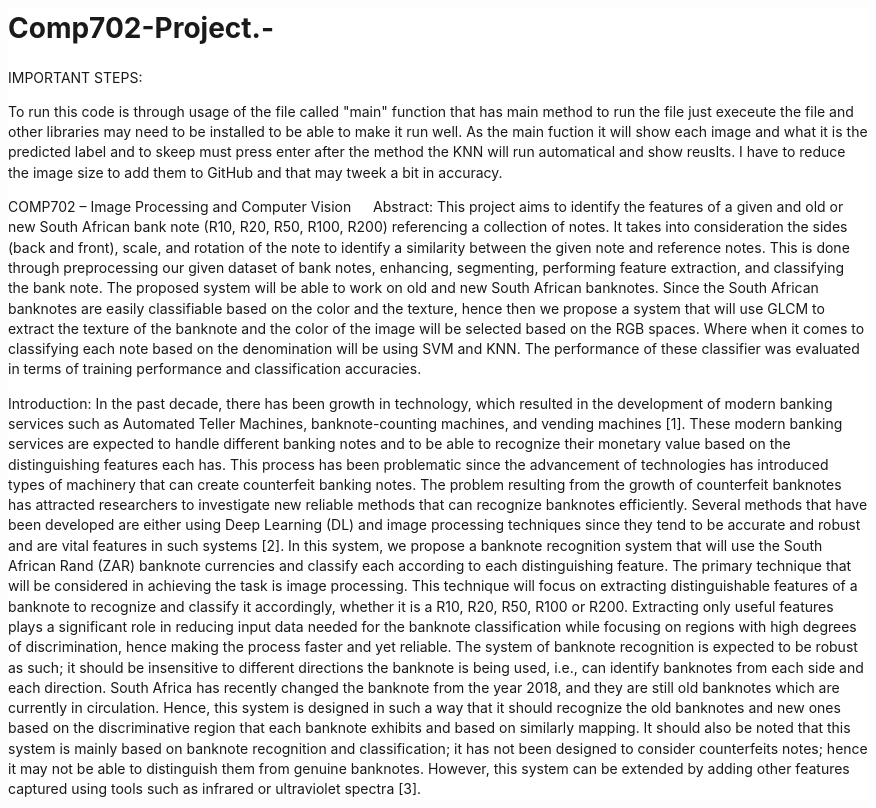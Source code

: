 # Comp702-Project.-

IMPORTANT STEPS: 

To run this code is through usage of the file called "main" function that has main method to run the file just execeute the file and other libraries may need to be installed to be able to make it run well.
As the main fuction it will show each image and what it is the predicted label and to skeep must press enter after the method the KNN will run automatical and show reuslts.
I have to reduce the image size to add them to GitHub and that may tweek a bit in accuracy.

















COMP702 – Image Processing and Computer Vision
 
Abstract:
This project aims to identify the features of a given and old or new South African bank note (R10, R20, R50, R100, R200) referencing a collection of notes. It takes into consideration the sides (back and front), scale, and rotation of the note to identify a similarity between the given note and reference notes. This is done through preprocessing our given dataset of bank notes, enhancing, segmenting, performing feature extraction, and classifying the bank note. The proposed system will be able to work on old and new South African banknotes. Since the South African banknotes are easily classifiable based on the color and the texture, hence then we propose a system that will use GLCM to extract the texture of the banknote and the color of the image will be selected based on the RGB spaces. Where when it comes to classifying each note based on the denomination will be using SVM and KNN. The performance of these classifier was evaluated in terms of training performance and classification accuracies.

Introduction:
In the past decade, there has been growth in technology, which resulted in the development of modern banking services such as Automated Teller Machines, banknote-counting machines, and vending machines [1]. These modern banking services are expected to handle different banking notes and to be able to recognize their monetary value based on the distinguishing features each has. This process has been problematic since the advancement of technologies has introduced types of machinery that can create counterfeit banking notes. The problem resulting from the growth of counterfeit banknotes has attracted researchers to investigate new reliable methods that can recognize banknotes efficiently. Several methods that have been developed are either using Deep Learning (DL) and image processing techniques since they tend to be accurate and robust and are vital features in such systems [2].
In this system, we propose a banknote recognition system that will use the South African Rand (ZAR) banknote currencies and classify each according to each distinguishing feature. The primary technique that will be considered in achieving the task is image processing. This technique will focus on extracting distinguishable features of a banknote to recognize and classify it accordingly, whether it is a R10, R20, R50, R100 or R200. Extracting only useful features plays a significant role in reducing input data needed for the banknote classification while focusing on regions with high degrees of discrimination, hence making the process faster and yet reliable. The system of banknote recognition is expected to be robust as such; it should be insensitive to different directions the banknote is being used, i.e., can identify banknotes from each side and each direction. 
South Africa has recently changed the banknote from the year 2018, and they are still old banknotes which are currently in circulation. Hence, this system is designed in such a way that it should recognize the old banknotes and new ones based on the discriminative region that each banknote exhibits and based on similarly mapping. It should also be noted that this system is mainly based on banknote recognition and classification; it has not been designed to consider counterfeits notes; hence it may not be able to distinguish them from genuine banknotes. However, this system can be extended by adding other features captured using tools such as infrared or ultraviolet spectra [3].
